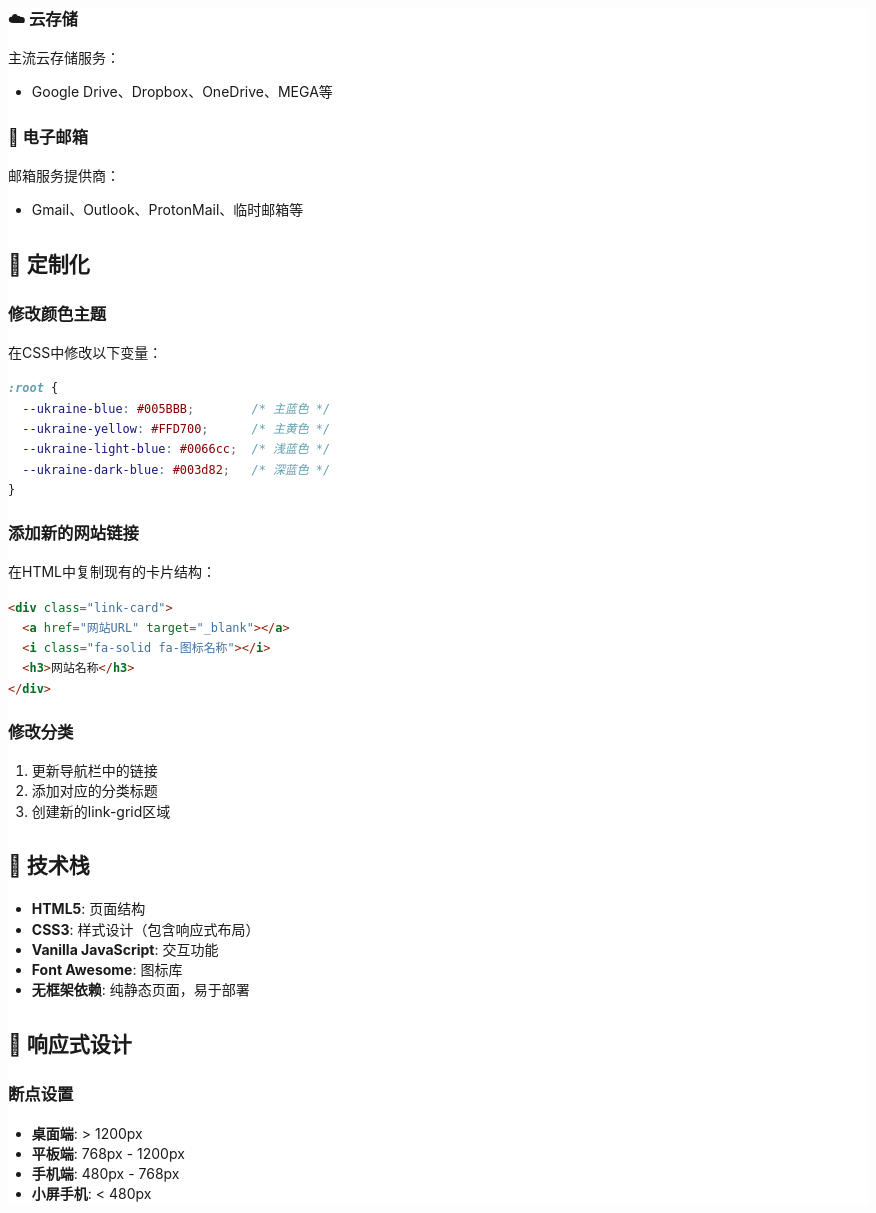 ### ☁️ 云存储
主流云存储服务：
- Google Drive、Dropbox、OneDrive、MEGA等

### 📧 电子邮箱
邮箱服务提供商：
- Gmail、Outlook、ProtonMail、临时邮箱等

## 🎨 定制化

### 修改颜色主题
在CSS中修改以下变量：
```css
:root {
  --ukraine-blue: #005BBB;        /* 主蓝色 */
  --ukraine-yellow: #FFD700;      /* 主黄色 */
  --ukraine-light-blue: #0066cc;  /* 浅蓝色 */
  --ukraine-dark-blue: #003d82;   /* 深蓝色 */
}
```

### 添加新的网站链接
在HTML中复制现有的卡片结构：
```html
<div class="link-card">
  <a href="网站URL" target="_blank"></a>
  <i class="fa-solid fa-图标名称"></i>
  <h3>网站名称</h3>
</div>
```

### 修改分类
1. 更新导航栏中的链接
2. 添加对应的分类标题
3. 创建新的link-grid区域

## 🔧 技术栈

- **HTML5**: 页面结构
- **CSS3**: 样式设计（包含响应式布局）
- **Vanilla JavaScript**: 交互功能
- **Font Awesome**: 图标库
- **无框架依赖**: 纯静态页面，易于部署

## 📱 响应式设计

### 断点设置
- **桌面端**: > 1200px
- **平板端**: 768px - 1200px  
- **手机端**: 480px - 768px
- **小屏手机**: < 480px
